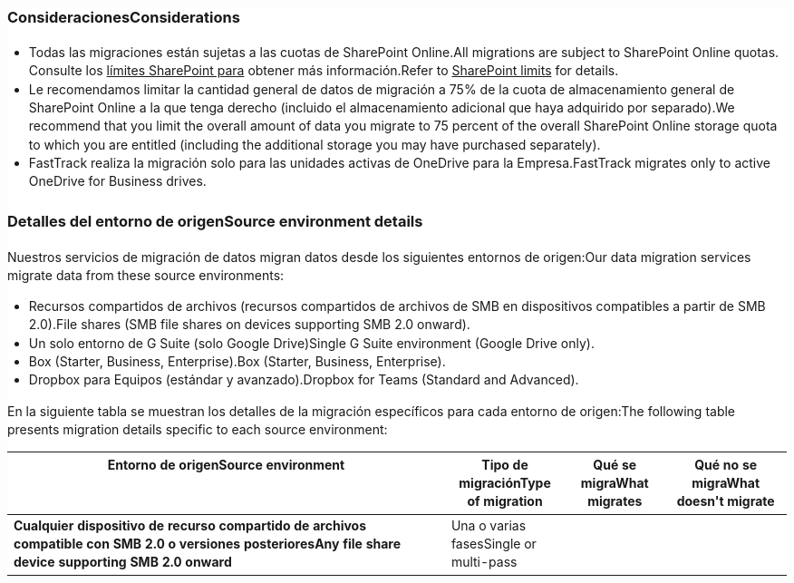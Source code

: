 ### <a name="considerations"></a><span data-ttu-id="33d5e-396">Consideraciones</span><span class="sxs-lookup"><span data-stu-id="33d5e-396">Considerations</span></span>

  - <span data-ttu-id="33d5e-397">Todas las migraciones están sujetas a las cuotas de SharePoint Online.</span><span class="sxs-lookup"><span data-stu-id="33d5e-397">All migrations are subject to SharePoint Online quotas.</span></span> <span data-ttu-id="33d5e-398">Consulte los <a href="https://go.microsoft.com/fwlink/?LinkId=698855">límites SharePoint para</a> obtener más información.</span><span class="sxs-lookup"><span data-stu-id="33d5e-398">Refer to <a href="https://go.microsoft.com/fwlink/?LinkId=698855"> SharePoint limits</a> for details.</span></span> 
  - <span data-ttu-id="33d5e-399">Le recomendamos limitar la cantidad general de datos de migración a 75% de la cuota de almacenamiento general de SharePoint Online a la que tenga derecho (incluido el almacenamiento adicional que haya adquirido por separado).</span><span class="sxs-lookup"><span data-stu-id="33d5e-399">We recommend that you limit the overall amount of data you migrate to 75 percent of the overall SharePoint Online storage quota to which you are entitled (including the additional storage you may have purchased separately).</span></span>
  - <span data-ttu-id="33d5e-400">FastTrack realiza la migración solo para las unidades activas de OneDrive para la Empresa.</span><span class="sxs-lookup"><span data-stu-id="33d5e-400">FastTrack migrates only to active OneDrive for Business drives.</span></span>

### <a name="source-environment-details"></a><span data-ttu-id="33d5e-401">Detalles del entorno de origen</span><span class="sxs-lookup"><span data-stu-id="33d5e-401">Source environment details</span></span>

<span data-ttu-id="33d5e-402">Nuestros servicios de migración de datos migran datos desde los siguientes entornos de origen:</span><span class="sxs-lookup"><span data-stu-id="33d5e-402">Our data migration services migrate data from these source environments:</span></span>

  - <span data-ttu-id="33d5e-403">Recursos compartidos de archivos (recursos compartidos de archivos de SMB en dispositivos compatibles a partir de SMB 2.0).</span><span class="sxs-lookup"><span data-stu-id="33d5e-403">File shares (SMB file shares on devices supporting SMB 2.0 onward).</span></span>
  - <span data-ttu-id="33d5e-404">Un solo entorno de G Suite (solo Google Drive)</span><span class="sxs-lookup"><span data-stu-id="33d5e-404">Single G Suite environment (Google Drive only).</span></span>
  - <span data-ttu-id="33d5e-405">Box (Starter, Business, Enterprise).</span><span class="sxs-lookup"><span data-stu-id="33d5e-405">Box (Starter, Business, Enterprise).</span></span>
  - <span data-ttu-id="33d5e-406">Dropbox para Equipos (estándar y avanzado).</span><span class="sxs-lookup"><span data-stu-id="33d5e-406">Dropbox for Teams (Standard and Advanced).</span></span>

<span data-ttu-id="33d5e-407">En la siguiente tabla se muestran los detalles de la migración específicos para cada entorno de origen:</span><span class="sxs-lookup"><span data-stu-id="33d5e-407">The following table presents migration details specific to each source environment:</span></span>

<table>
<thead>
<tr class="header">
 <th><span data-ttu-id="33d5e-408"><strong>Entorno de origen</strong></span><span class="sxs-lookup"><span data-stu-id="33d5e-408"><strong>Source environment</strong></span></span></th>
 <th><span data-ttu-id="33d5e-409"><strong>Tipo de migración</strong></span><span class="sxs-lookup"><span data-stu-id="33d5e-409"><strong>Type of migration</strong></span></span></th>
 <th><span data-ttu-id="33d5e-410"><strong>Qué se migra</strong></span><span class="sxs-lookup"><span data-stu-id="33d5e-410"><strong>What migrates</strong></span></span></th>
 <th><span data-ttu-id="33d5e-411"><strong>Qué no se migra</strong></span><span class="sxs-lookup"><span data-stu-id="33d5e-411"><strong>What doesn't migrate</strong></span></span></th>
</tr>
</thead>
<tbody>
<tr class="odd">
<td><span data-ttu-id="33d5e-412"><strong>Cualquier dispositivo de recurso compartido de archivos compatible con SMB 2.0 o versiones posteriores</strong></span><span class="sxs-lookup"><span data-stu-id="33d5e-412"><strong>Any file share device supporting SMB 2.0 onward</strong></span></span></td>
<td><span data-ttu-id="33d5e-413">Una o varias fases</span><span class="sxs-lookup"><span data-stu-id="33d5e-413">Single or multi-pass</span></span></td>
<td><ul>